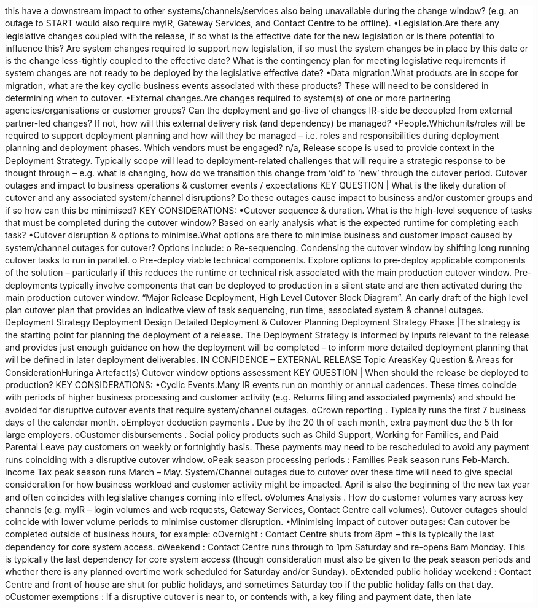 this have a downstream impact to other systems/channels/services also being unavailable during the change window? (e.g. an outage to START would also require myIR, Gateway Services, and Contact Centre to be offline). •Legislation.Are there any legislative changes coupled with the release, if so what is the effective date for the new legislation or is there potential to influence this? Are system changes required to support new legislation, if so must the system changes be in place by this date or is the change less-tightly coupled to the effective date? What is the contingency plan for meeting legislative requirements if system changes are not ready to be deployed by the legislative effective date? •Data migration.What products are in scope for migration, what are the key cyclic business events associated with these products? These will need to be considered in determining when to cutover. •External changes.Are changes required to system(s) of one or more partnering agencies/organisations or customer groups? Can the deployment and go-live of changes IR-side be decoupled from external partner-led changes? If not, how will this external delivery risk (and dependency) be managed? •People.Whichunits/roles will be required to support deployment planning and how will they be managed – i.e. roles and responsibilities during deployment planning and deployment phases. Which vendors must be engaged? n/a, Release scope is used to provide context in the Deployment Strategy. Typically scope will lead to deployment-related challenges that will require a strategic response to be thought through – e.g. what is changing, how do we transition this change from ‘old’ to ‘new’ through the cutover period. Cutover outages and impact to business operations & customer events / expectations KEY QUESTION | What is the likely duration of cutover and any associated system/channel disruptions? Do these outages cause impact to business and/or customer groups and if so how can this be minimised? KEY CONSIDERATIONS: •Cutover sequence & duration. What is the high-level sequence of tasks that must be completed during the cutover window? Based on early analysis what is the expected runtime for completing each task? •Cutover disruption & options to minimise.What options are there to minimise business and customer impact caused by system/channel outages for cutover? Options include: o Re-sequencing. Condensing the cutover window by shifting long running cutover tasks to run in parallel. o Pre-deploy viable technical components. Explore options to pre-deploy applicable components of the solution – particularly if this reduces the runtime or technical risk associated with the main production cutover window. Pre-deployments typically involve components that can be deployed to production in a silent state and are then activated during the main production cutover window. “Major Release Deployment, High Level Cutover Block Diagram”. An early draft of the high level plan cutover plan that provides an indicative view of task sequencing, run time, associated system & channel outages. Deployment Strategy Deployment Design Detailed Deployment & Cutover Planning Deployment Strategy Phase |The strategy is the starting point for planning the deployment of a release. The Deployment Strategy is informed by inputs relevant to the release and provides just enough guidance on how the deployment will be completed – to inform more detailed deployment planning that will be defined in later deployment deliverables. IN CONFIDENCE – EXTERNAL RELEASE Topic AreasKey Question & Areas for ConsiderationHuringa Artefact(s) Cutover window options assessment KEY QUESTION | When should the release be deployed to production? KEY CONSIDERATIONS: •Cyclic Events.Many IR events run on monthly or annual cadences. These times coincide with periods of higher business processing and customer activity (e.g. Returns filing and associated payments) and should be avoided for disruptive cutover events that require system/channel outages. oCrown reporting . Typically runs the first 7 business days of the calendar month. oEmployer deduction payments . Due by the 20 th of each month, extra payment due the 5 th for large employers. oCustomer disbursements . Social policy products such as Child Support, Working for Families, and Paid Parental Leave pay customers on weekly or fortnightly basis. These payments may need to be rescheduled to avoid any payment runs coinciding with a disruptive cutover window. oPeak season processing periods : Families Peak season runs Feb-March. Income Tax peak season runs March – May. System/Channel outages due to cutover over these time will need to give special consideration for how business workload and customer activity might be impacted. April is also the beginning of the new tax year and often coincides with legislative changes coming into effect. oVolumes Analysis . How do customer volumes vary across key channels (e.g. myIR – login volumes and web requests, Gateway Services, Contact Centre call volumes). Cutover outages should coincide with lower volume periods to minimise customer disruption. •Minimising impact of cutover outages: Can cutover be completed outside of business hours, for example: oOvernight : Contact Centre shuts from 8pm – this is typically the last dependency for core system access. oWeekend : Contact Centre runs through to 1pm Saturday and re-opens 8am Monday. This is typically the last dependency for core system access (though consideration must also be given to the peak season periods and whether there is any planned overtime work scheduled for Saturday and/or Sunday). oExtended public holiday weekend : Contact Centre and front of house are shut for public holidays, and sometimes Saturday too if the public holiday falls on that day. oCustomer exemptions : If a disruptive cutover is near to, or contends with, a key filing and payment date, then late